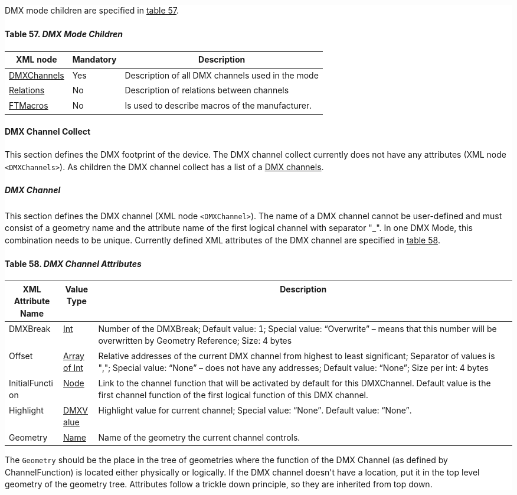 
</div>

DMX mode children are specified in [table 57](#user-content-table-57 ).

<div id="table-57">

#### Table 57. *DMX Mode Children*

| XML node                                       | Mandatory | Description                                      |
|----|----|----|
| [DMXChannels](#user-content-dmx-channel-collect ) | Yes       | Description of all DMX channels used in the mode |
| [Relations](#user-content-relation-collect )      | No        | Description of relations between channels        |
| [FTMacros](#user-content-macro-collect )      | No        | Is used to describe macros of the manufacturer.  |


</div>

#### DMX Channel Collect

This section defines the DMX footprint of the device. The DMX channel
collect currently does not have any attributes (XML node `<DMXChannels>`).
As children the DMX channel collect has a list of a [DMX
channels](#user-content-dmx-channel ).

##### DMX Channel

This section defines the DMX channel (XML node `<DMXChannel>`). The name
of a DMX channel cannot be user-defined and must consist of a geometry
name and the attribute name of the first logical channel with separator
"\_". In one DMX Mode, this combination needs to be unique. Currently
defined XML attributes of the DMX channel are specified in [table
58](#user-content-table-58).

<div id="table-58">

#### Table 58. *DMX Channel Attributes*

| XML Attribute Name | Value Type                                | Description                                                                                                                                                                                                    |
|----|----|----|
| DMXBreak           | [Int](#user-content-attrtype-int )           | Number of the DMXBreak; Default value: 1; Special value: “Overwrite” – means that this number will be overwritten by Geometry Reference; Size: 4 bytes                                                         |
| Offset             | [Array of Int](#user-content-attrtype-int )  | Relative addresses of the current DMX channel from highest to least significant; Separator of values is ","; Special value: “None” – does not have any addresses; Default value: “None”; Size per int: 4 bytes |
| InitialFunction    | [Node](#user-content-attrtype-node )         | Link to the channel function that will be activated by default for this DMXChannel. Default value is the first channel function of the first logical function of this DMX channel.                                                                                                                            |
| Highlight          | [DMXValue](#user-content-attrtype-dmxvalue ) | Highlight value for current channel; Special value: “None”. Default value: “None”.                                                                                                                             |
| Geometry           | [Name](#user-content-attrtype-name )         | Name of the geometry the current channel controls.                                                                                                                                                             |


</div>

The `Geometry` should be the place in the tree of geometries where the function
of the DMX Channel (as defined by ChannelFunction) is located either physically
or logically. If the DMX channel doesn't have a location, put it in the top
level geometry of the geometry tree. Attributes follow a trickle down
principle, so they are inherited from top down. 

